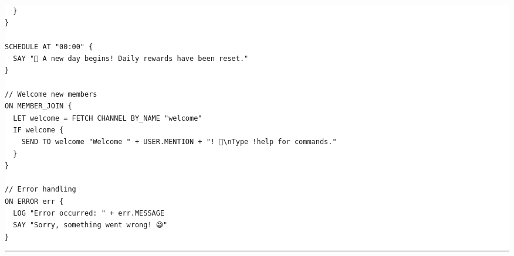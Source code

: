 ```eele
  }
}

SCHEDULE AT "00:00" {
  SAY "🌙 A new day begins! Daily rewards have been reset."
}

// Welcome new members
ON MEMBER_JOIN {
  LET welcome = FETCH CHANNEL BY_NAME "welcome"
  IF welcome {
    SEND TO welcome "Welcome " + USER.MENTION + "! 🎉\nType !help for commands."
  }
}

// Error handling
ON ERROR err {
  LOG "Error occurred: " + err.MESSAGE
  SAY "Sorry, something went wrong! 😅"
}
```

---

